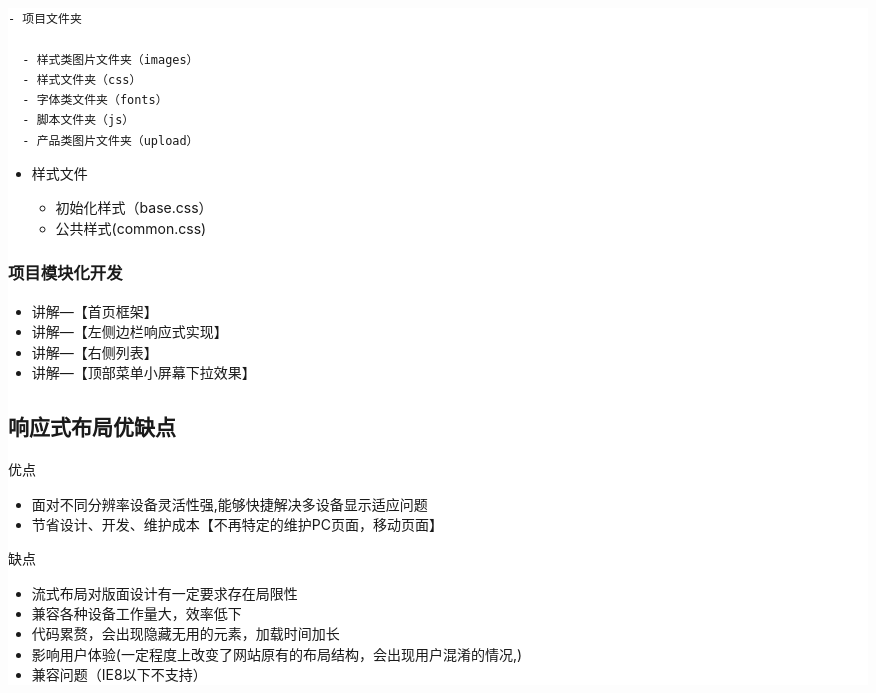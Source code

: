     - 项目文件夹

      - 样式类图片文件夹（images）
      - 样式文件夹（css）
      - 字体类文件夹（fonts）
      - 脚本文件夹（js）
      - 产品类图片文件夹（upload）

- 样式文件

  - 初始化样式（base.css）
  - 公共样式(common.css)

### 项目模块化开发

- 讲解—【首页框架】
- 讲解—【左侧边栏响应式实现】
- 讲解—【右侧列表】
- 讲解—【顶部菜单小屏幕下拉效果】



## 响应式布局优缺点

优点

- 面对不同分辨率设备灵活性强,能够快捷解决多设备显示适应问题
- 节省设计、开发、维护成本【不再特定的维护PC页面，移动页面】

缺点

- 流式布局对版面设计有一定要求存在局限性
- 兼容各种设备工作量大，效率低下
- 代码累赘，会出现隐藏无用的元素，加载时间加长
- 影响用户体验(一定程度上改变了网站原有的布局结构，会出现用户混淆的情况,)
- 兼容问题（IE8以下不支持）